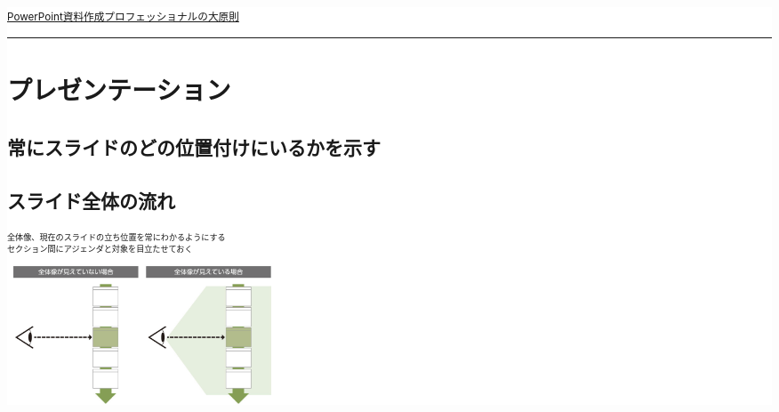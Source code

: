 <div style="text-align: left;margin-top: 10px;">
  <small>
    <a href="https://onl.bz/q5xHTij">PowerPoint資料作成プロフェッショナルの大原則</a>
  </small>
</div>









---
# プレゼンテーション
常にスライドのどの位置付けにいるかを示す
----
## スライド全体の流れ
<div style="font-size: 0.65em;">
    <p>
    全体像、現在のスライドの立ち位置を常にわかるようにする<br>
    セクション間にアジェンダと対象を目立たせておく<br>
    </p>
</div>
<div style="display: flex; justify-content: space-between;">
  <img src="img/IMG_7_2_1.png" style="width: 35%;">